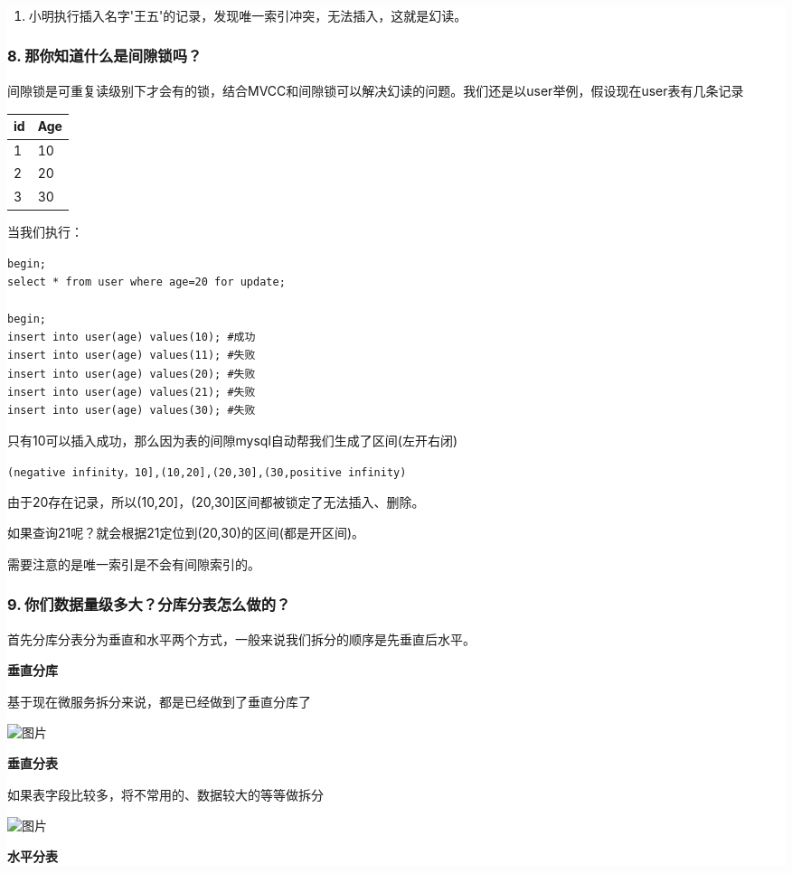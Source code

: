 1. 小明执行插入名字'王五'的记录，发现唯一索引冲突，无法插入，这就是幻读。

### 8. 那你知道什么是间隙锁吗？

间隙锁是可重复读级别下才会有的锁，结合MVCC和间隙锁可以解决幻读的问题。我们还是以user举例，假设现在user表有几条记录

| id   | Age  |
| ---- | ---- |
| 1    | 10   |
| 2    | 20   |
| 3    | 30   |

当我们执行：

```
begin;
select * from user where age=20 for update;

begin;
insert into user(age) values(10); #成功
insert into user(age) values(11); #失败
insert into user(age) values(20); #失败
insert into user(age) values(21); #失败
insert into user(age) values(30); #失败
```

只有10可以插入成功，那么因为表的间隙mysql自动帮我们生成了区间(左开右闭)

```
(negative infinity，10],(10,20],(20,30],(30,positive infinity)
```

由于20存在记录，所以(10,20]，(20,30]区间都被锁定了无法插入、删除。

如果查询21呢？就会根据21定位到(20,30)的区间(都是开区间)。

需要注意的是唯一索引是不会有间隙索引的。

### 9. 你们数据量级多大？分库分表怎么做的？

首先分库分表分为垂直和水平两个方式，一般来说我们拆分的顺序是先垂直后水平。

**垂直分库**

基于现在微服务拆分来说，都是已经做到了垂直分库了

![图片](https://mmbiz.qpic.cn/sz_mmbiz_jpg/IaIwEngZ4c1icho1EzwGZawVIXic9r485Ub7GrOacc0Pr1CE9NTjg0XDyLOLhQ8A7rslyKvRW42QLTib3cjqSP1Uw/640?wx_fmt=jpeg&tp=webp&wxfrom=5&wx_lazy=1&wx_co=1)

**垂直分表**

如果表字段比较多，将不常用的、数据较大的等等做拆分

![图片](https://mmbiz.qpic.cn/sz_mmbiz_jpg/IaIwEngZ4c1icho1EzwGZawVIXic9r485Uk3OKhn3leSJuRg7X6tIU8LvHM0v5N5yCF2JeiagD1q19pvvliaxLteXg/640?wx_fmt=jpeg&tp=webp&wxfrom=5&wx_lazy=1&wx_co=1)

**水平分表**

